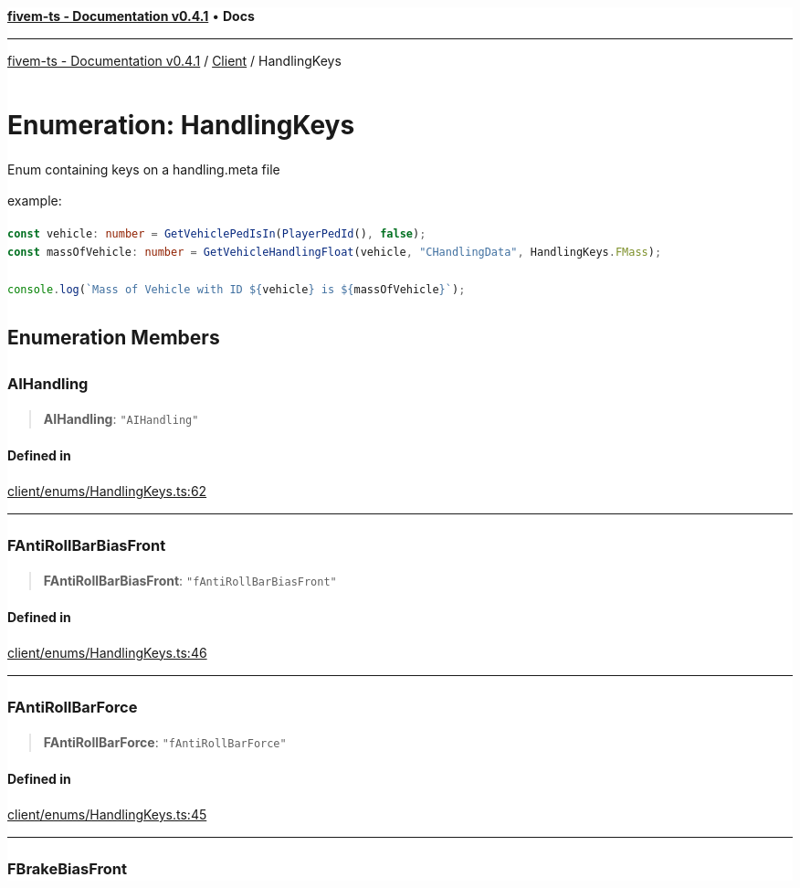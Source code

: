 [**fivem-ts - Documentation v0.4.1**](../../../README.md) • **Docs**

***

[fivem-ts - Documentation v0.4.1](../../../README.md) / [Client](../README.md) / HandlingKeys

# Enumeration: HandlingKeys

Enum containing keys on a handling.meta file

example:
```ts
const vehicle: number = GetVehiclePedIsIn(PlayerPedId(), false);
const massOfVehicle: number = GetVehicleHandlingFloat(vehicle, "CHandlingData", HandlingKeys.FMass);

console.log(`Mass of Vehicle with ID ${vehicle} is ${massOfVehicle}`);
```

## Enumeration Members

### AIHandling

> **AIHandling**: `"AIHandling"`

#### Defined in

[client/enums/HandlingKeys.ts:62](https://github.com/Purpose-Dev/fivem-ts/blob/af9f57481b70813a163451854c2103aaaed13195/src/client/enums/HandlingKeys.ts#L62)

***

### FAntiRollBarBiasFront

> **FAntiRollBarBiasFront**: `"fAntiRollBarBiasFront"`

#### Defined in

[client/enums/HandlingKeys.ts:46](https://github.com/Purpose-Dev/fivem-ts/blob/af9f57481b70813a163451854c2103aaaed13195/src/client/enums/HandlingKeys.ts#L46)

***

### FAntiRollBarForce

> **FAntiRollBarForce**: `"fAntiRollBarForce"`

#### Defined in

[client/enums/HandlingKeys.ts:45](https://github.com/Purpose-Dev/fivem-ts/blob/af9f57481b70813a163451854c2103aaaed13195/src/client/enums/HandlingKeys.ts#L45)

***

### FBrakeBiasFront
